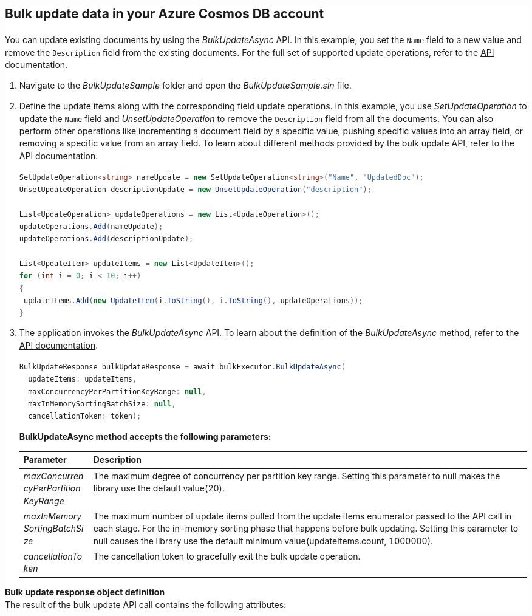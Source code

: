 ## Bulk update data in your Azure Cosmos DB account

You can update existing documents by using the *BulkUpdateAsync* API. In this example, you set the `Name` field to a new value and remove the `Description` field from the existing documents. For the full set of supported update operations, refer to the [API documentation](/dotnet/api/microsoft.azure.cosmosdb.bulkexecutor.bulkupdate).

1. Navigate to the *BulkUpdateSample* folder and open the *BulkUpdateSample.sln* file.

1. Define the update items along with the corresponding field update operations. In this example, you use *SetUpdateOperation* to update the `Name` field and *UnsetUpdateOperation* to remove the `Description` field from all the documents. You can also perform other operations like incrementing a document field by a specific value, pushing specific values into an array field, or removing a specific value from an array field. To learn about different methods provided by the bulk update API, refer to the [API documentation](/dotnet/api/microsoft.azure.cosmosdb.bulkexecutor.bulkupdate).

   ```csharp
   SetUpdateOperation<string> nameUpdate = new SetUpdateOperation<string>("Name", "UpdatedDoc");
   UnsetUpdateOperation descriptionUpdate = new UnsetUpdateOperation("description");

   List<UpdateOperation> updateOperations = new List<UpdateOperation>();
   updateOperations.Add(nameUpdate);
   updateOperations.Add(descriptionUpdate);

   List<UpdateItem> updateItems = new List<UpdateItem>();
   for (int i = 0; i < 10; i++)
   {
    updateItems.Add(new UpdateItem(i.ToString(), i.ToString(), updateOperations));
   }
   ```

1. The application invokes the *BulkUpdateAsync* API. To learn about the definition of the *BulkUpdateAsync* method, refer to the [API documentation](/dotnet/api/microsoft.azure.cosmosdb.bulkexecutor.ibulkexecutor.bulkupdateasync).

   ```csharp
   BulkUpdateResponse bulkUpdateResponse = await bulkExecutor.BulkUpdateAsync(
     updateItems: updateItems,
     maxConcurrencyPerPartitionKeyRange: null,
     maxInMemorySortingBatchSize: null,
     cancellationToken: token);
   ```  
   **BulkUpdateAsync method accepts the following parameters:**

   |**Parameter** |**Description** |
   |---------|---------|
   |*maxConcurrencyPerPartitionKeyRange*    |   The maximum degree of concurrency per partition key range. Setting this parameter to null makes the library use the default value(20).   |
   |*maxInMemorySortingBatchSize*    |    The maximum number of update items pulled from the update items enumerator passed to the API call in each stage. For the in-memory sorting phase that happens before bulk updating. Setting this parameter to null causes the library use the default minimum value(updateItems.count, 1000000).     |
   |*cancellationToken*|The cancellation token to gracefully exit the bulk update operation. |

**Bulk update response object definition**<br>
The result of the bulk update API call contains the following attributes:
